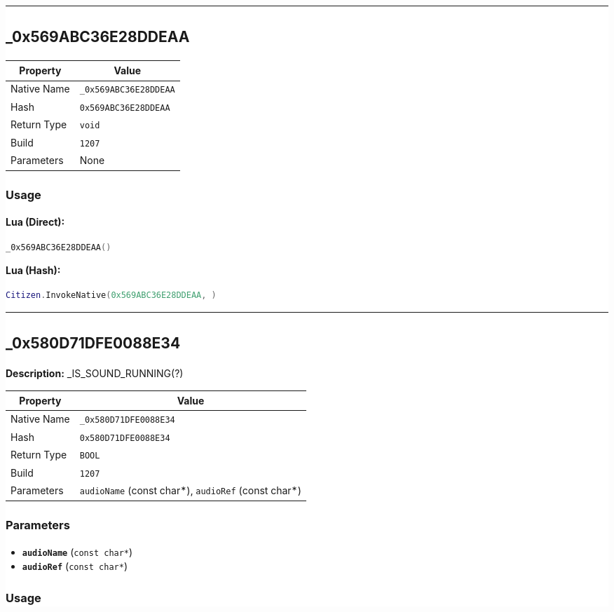 
---

## _0x569ABC36E28DDEAA

| Property | Value |
|----------|-------|
| Native Name | `_0x569ABC36E28DDEAA` |
| Hash | `0x569ABC36E28DDEAA` |
| Return Type | `void` |
| Build | `1207` |
| Parameters | None |

### Usage

**Lua (Direct):**
```lua
_0x569ABC36E28DDEAA()
```

**Lua (Hash):**
```lua
Citizen.InvokeNative(0x569ABC36E28DDEAA, )
```


---

## _0x580D71DFE0088E34

**Description:** _IS_SOUND_RUNNING(?)

| Property | Value |
|----------|-------|
| Native Name | `_0x580D71DFE0088E34` |
| Hash | `0x580D71DFE0088E34` |
| Return Type | `BOOL` |
| Build | `1207` |
| Parameters | `audioName` (const char*), `audioRef` (const char*) |

### Parameters

- **`audioName`** (`const char*`)
- **`audioRef`** (`const char*`)

### Usage
